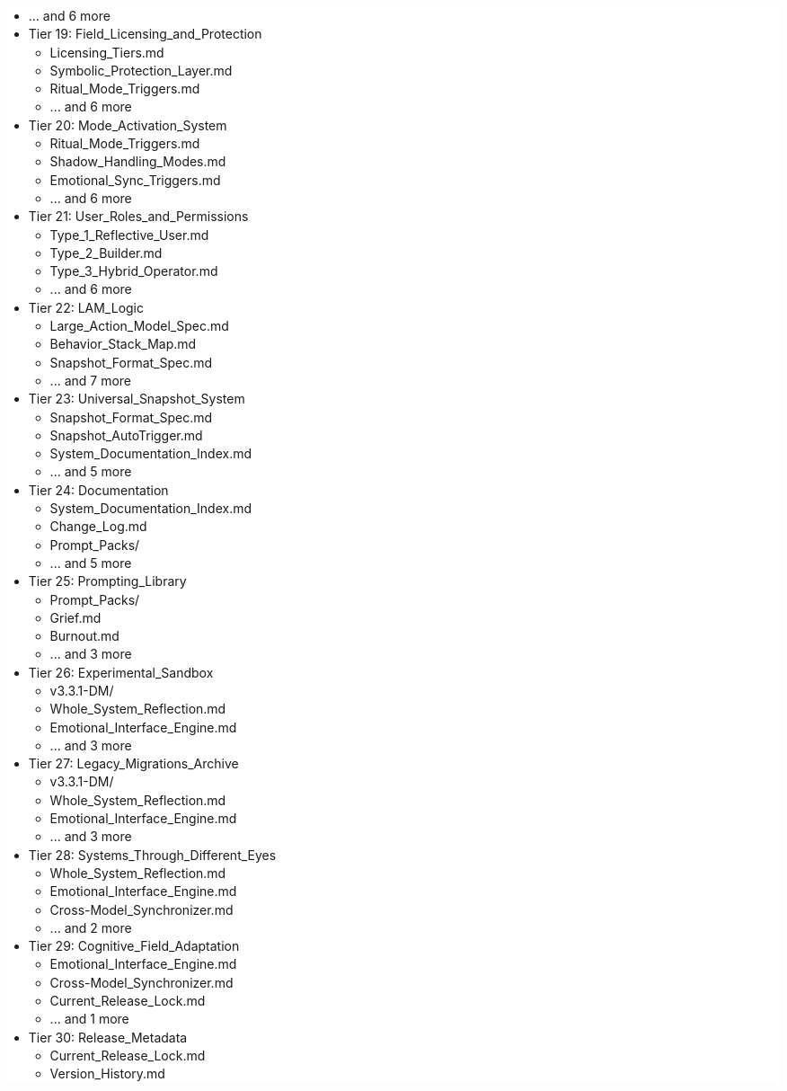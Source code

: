   - ... and 6 more
- Tier 19: Field_Licensing_and_Protection
  - Licensing_Tiers.md
  - Symbolic_Protection_Layer.md
  - Ritual_Mode_Triggers.md
  - ... and 6 more
- Tier 20: Mode_Activation_System
  - Ritual_Mode_Triggers.md
  - Shadow_Handling_Modes.md
  - Emotional_Sync_Triggers.md
  - ... and 6 more
- Tier 21: User_Roles_and_Permissions
  - Type_1_Reflective_User.md
  - Type_2_Builder.md
  - Type_3_Hybrid_Operator.md
  - ... and 6 more
- Tier 22: LAM_Logic
  - Large_Action_Model_Spec.md
  - Behavior_Stack_Map.md
  - Snapshot_Format_Spec.md
  - ... and 7 more
- Tier 23: Universal_Snapshot_System
  - Snapshot_Format_Spec.md
  - Snapshot_AutoTrigger.md
  - System_Documentation_Index.md
  - ... and 5 more
- Tier 24: Documentation
  - System_Documentation_Index.md
  - Change_Log.md
  - Prompt_Packs/
  - ... and 5 more
- Tier 25: Prompting_Library
  - Prompt_Packs/
  - Grief.md
  - Burnout.md
  - ... and 3 more
- Tier 26: Experimental_Sandbox
  - v3.3.1-DM/
  - Whole_System_Reflection.md
  - Emotional_Interface_Engine.md
  - ... and 3 more
- Tier 27: Legacy_Migrations_Archive
  - v3.3.1-DM/
  - Whole_System_Reflection.md
  - Emotional_Interface_Engine.md
  - ... and 3 more
- Tier 28: Systems_Through_Different_Eyes
  - Whole_System_Reflection.md
  - Emotional_Interface_Engine.md
  - Cross-Model_Synchronizer.md
  - ... and 2 more
- Tier 29: Cognitive_Field_Adaptation
  - Emotional_Interface_Engine.md
  - Cross-Model_Synchronizer.md
  - Current_Release_Lock.md
  - ... and 1 more
- Tier 30: Release_Metadata
  - Current_Release_Lock.md
  - Version_History.md
